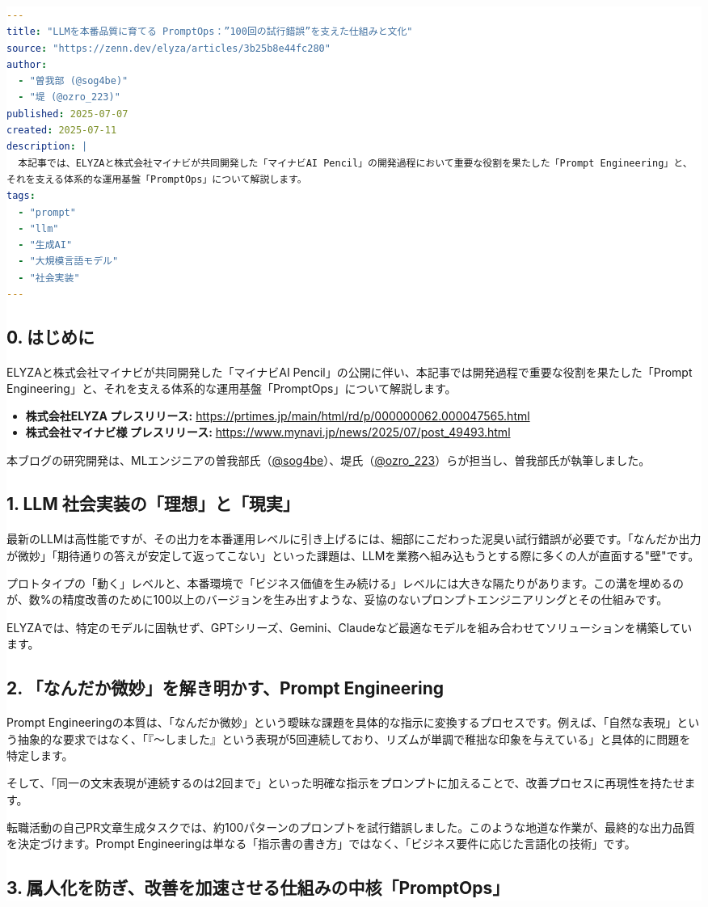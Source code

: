 ```yaml
---
title: "LLMを本番品質に育てる PromptOps：”100回の試行錯誤”を支えた仕組みと文化"
source: "https://zenn.dev/elyza/articles/3b25b8e44fc280"
author:
  - "曽我部 (@sog4be)"
  - "堤 (@ozro_223)"
published: 2025-07-07
created: 2025-07-11
description: |
  本記事では、ELYZAと株式会社マイナビが共同開発した「マイナビAI Pencil」の開発過程において重要な役割を果たした「Prompt Engineering」と、それを支える体系的な運用基盤「PromptOps」について解説します。
tags:
  - "prompt"
  - "llm"
  - "生成AI"
  - "大規模言語モデル"
  - "社会実装"
---
```


## 0. はじめに

ELYZAと株式会社マイナビが共同開発した「マイナビAI Pencil」の公開に伴い、本記事では開発過程で重要な役割を果たした「Prompt Engineering」と、それを支える体系的な運用基盤「PromptOps」について解説します。

- **株式会社ELYZA プレスリリース:** <https://prtimes.jp/main/html/rd/p/000000062.000047565.html>
- **株式会社マイナビ様 プレスリリース:** <https://www.mynavi.jp/news/2025/07/post_49493.html>

本ブログの研究開発は、MLエンジニアの曽我部氏（[@sog4be](https://x.com/sog4be)）、堤氏（[@ozro_223](https://x.com/ozro_223)）らが担当し、曽我部氏が執筆しました。

## 1. LLM 社会実装の「理想」と「現実」

最新のLLMは高性能ですが、その出力を本番運用レベルに引き上げるには、細部にこだわった泥臭い試行錯誤が必要です。「なんだか出力が微妙」「期待通りの答えが安定して返ってこない」といった課題は、LLMを業務へ組み込もうとする際に多くの人が直面する"壁"です。

プロトタイプの「動く」レベルと、本番環境で「ビジネス価値を生み続ける」レベルには大きな隔たりがあります。この溝を埋めるのが、数%の精度改善のために100以上のバージョンを生み出すような、妥協のないプロンプトエンジニアリングとその仕組みです。

ELYZAでは、特定のモデルに固執せず、GPTシリーズ、Gemini、Claudeなど最適なモデルを組み合わせてソリューションを構築しています。

## 2. 「なんだか微妙」を解き明かす、Prompt Engineering

Prompt Engineeringの本質は、「なんだか微妙」という曖昧な課題を具体的な指示に変換するプロセスです。例えば、「自然な表現」という抽象的な要求ではなく、「『〜しました』という表現が5回連続しており、リズムが単調で稚拙な印象を与えている」と具体的に問題を特定します。

そして、「同一の文末表現が連続するのは2回まで」といった明確な指示をプロンプトに加えることで、改善プロセスに再現性を持たせます。

転職活動の自己PR文章生成タスクでは、約100パターンのプロンプトを試行錯誤しました。このような地道な作業が、最終的な出力品質を決定づけます。Prompt Engineeringは単なる「指示書の書き方」ではなく、「ビジネス要件に応じた言語化の技術」です。

## 3. 属人化を防ぎ、改善を加速させる仕組みの中核「PromptOps」
